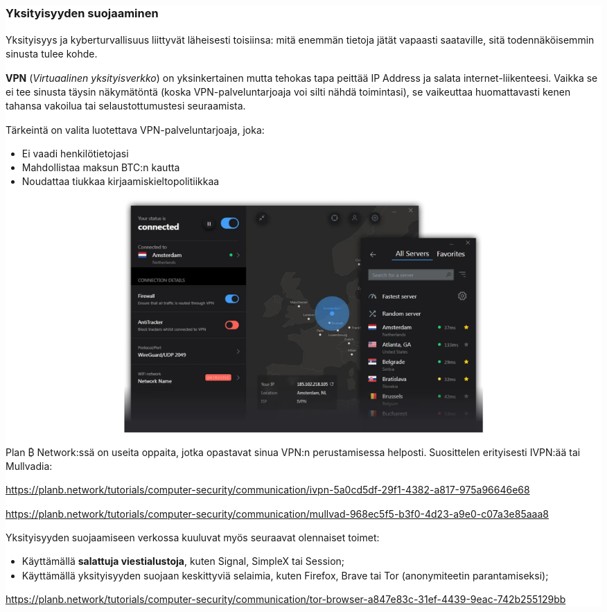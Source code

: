 ### Yksityisyyden suojaaminen


Yksityisyys ja kyberturvallisuus liittyvät läheisesti toisiinsa: mitä enemmän tietoja jätät vapaasti saataville, sitä todennäköisemmin sinusta tulee kohde.


**VPN** (*Virtuaalinen yksityisverkko*) on yksinkertainen mutta tehokas tapa peittää IP Address ja salata internet-liikenteesi. Vaikka se ei tee sinusta täysin näkymätöntä (koska VPN-palveluntarjoaja voi silti nähdä toimintasi), se vaikeuttaa huomattavasti kenen tahansa vakoilua tai selaustottumustesi seuraamista.

Tärkeintä on valita luotettava VPN-palveluntarjoaja, joka:


- Ei vaadi henkilötietojasi
- Mahdollistaa maksun BTC:n kautta
- Noudattaa tiukkaa kirjaamiskieltopolitiikkaa


![BTC102-Bitcoin](assets/fr/015.webp)


Plan ₿ Network:ssä on useita oppaita, jotka opastavat sinua VPN:n perustamisessa helposti. Suosittelen erityisesti IVPN:ää tai Mullvadia:


https://planb.network/tutorials/computer-security/communication/ivpn-5a0cd5df-29f1-4382-a817-975a96646e68

https://planb.network/tutorials/computer-security/communication/mullvad-968ec5f5-b3f0-4d23-a9e0-c07a3e85aaa8

Yksityisyyden suojaamiseen verkossa kuuluvat myös seuraavat olennaiset toimet:


- Käyttämällä **salattuja viestialustoja**, kuten Signal, SimpleX tai Session;
- Käyttämällä yksityisyyden suojaan keskittyviä selaimia, kuten Firefox, Brave tai Tor (anonymiteetin parantamiseksi);


https://planb.network/tutorials/computer-security/communication/tor-browser-a847e83c-31ef-4439-9eac-742b255129bb
